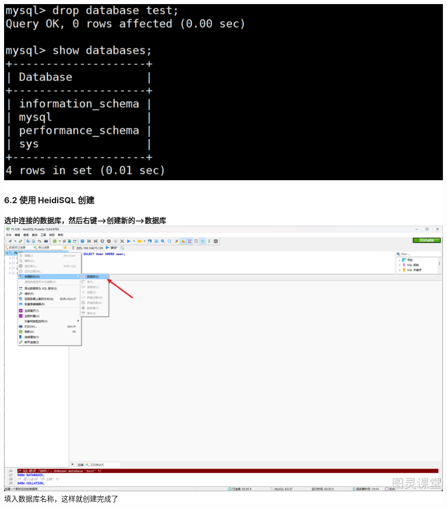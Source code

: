![image.png](./img/1zg-PbMyqkST3euS/1714907567980-39b0b350-9a0a-4497-aa2b-250f1b522051-752011.png)

### 6.2 使用 HeidiSQL 创建
**选中连接的数据库，然后右键-->创建新的-->数据库**
![image.png](./img/1zg-PbMyqkST3euS/1714907651084-9022a381-f57a-497d-a87b-d4d3e24312a9-391771.png)
填入数据库名称，这样就创建完成了